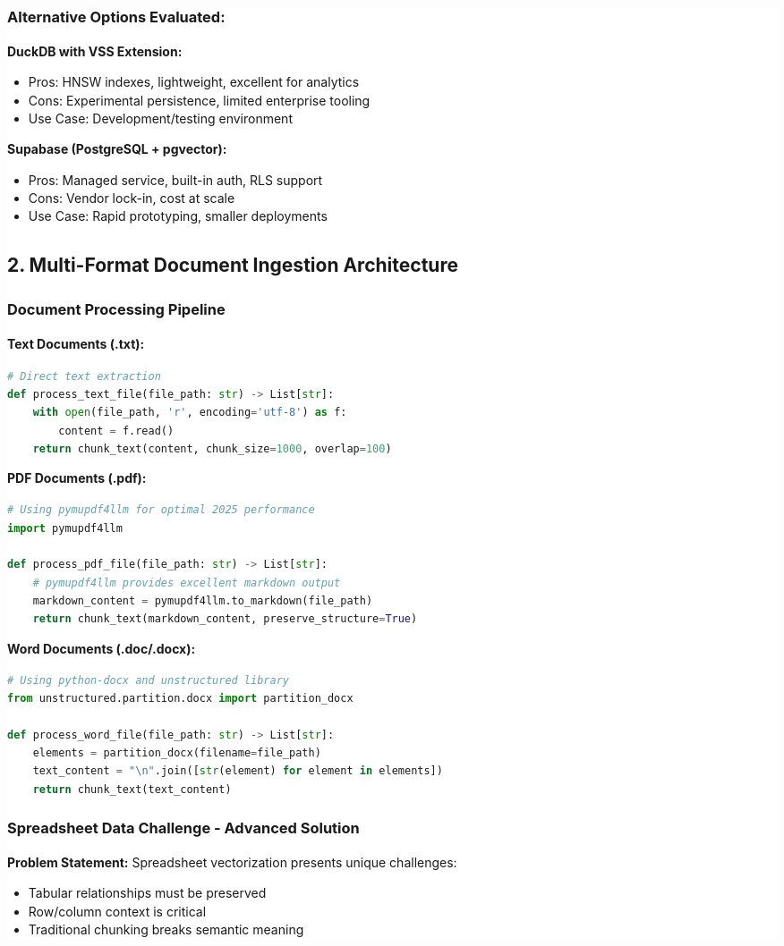 ### Alternative Options Evaluated:

**DuckDB with VSS Extension:**
- Pros: HNSW indexes, lightweight, excellent for analytics
- Cons: Experimental persistence, limited enterprise tooling
- Use Case: Development/testing environment

**Supabase (PostgreSQL + pgvector):**
- Pros: Managed service, built-in auth, RLS support
- Cons: Vendor lock-in, cost at scale
- Use Case: Rapid prototyping, smaller deployments

## 2. Multi-Format Document Ingestion Architecture

### Document Processing Pipeline

**Text Documents (.txt):**
```python
# Direct text extraction
def process_text_file(file_path: str) -> List[str]:
    with open(file_path, 'r', encoding='utf-8') as f:
        content = f.read()
    return chunk_text(content, chunk_size=1000, overlap=100)
```

**PDF Documents (.pdf):**
```python
# Using pymupdf4llm for optimal 2025 performance
import pymupdf4llm

def process_pdf_file(file_path: str) -> List[str]:
    # pymupdf4llm provides excellent markdown output
    markdown_content = pymupdf4llm.to_markdown(file_path)
    return chunk_text(markdown_content, preserve_structure=True)
```

**Word Documents (.doc/.docx):**
```python
# Using python-docx and unstructured library
from unstructured.partition.docx import partition_docx

def process_word_file(file_path: str) -> List[str]:
    elements = partition_docx(filename=file_path)
    text_content = "\n".join([str(element) for element in elements])
    return chunk_text(text_content)
```

### Spreadsheet Data Challenge - Advanced Solution

**Problem Statement:**
Spreadsheet vectorization presents unique challenges:
- Tabular relationships must be preserved
- Row/column context is critical
- Traditional chunking breaks semantic meaning
